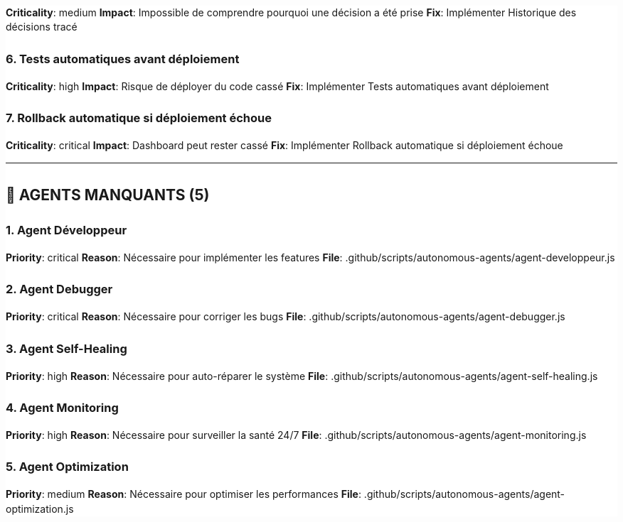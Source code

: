 **Criticality**: medium
**Impact**: Impossible de comprendre pourquoi une décision a été prise
**Fix**: Implémenter Historique des décisions tracé


### 6. Tests automatiques avant déploiement

**Criticality**: high
**Impact**: Risque de déployer du code cassé
**Fix**: Implémenter Tests automatiques avant déploiement


### 7. Rollback automatique si déploiement échoue

**Criticality**: critical
**Impact**: Dashboard peut rester cassé
**Fix**: Implémenter Rollback automatique si déploiement échoue


---

## 👥 AGENTS MANQUANTS (5)


### 1. Agent Développeur

**Priority**: critical
**Reason**: Nécessaire pour implémenter les features
**File**: .github/scripts/autonomous-agents/agent-developpeur.js


### 2. Agent Debugger

**Priority**: critical
**Reason**: Nécessaire pour corriger les bugs
**File**: .github/scripts/autonomous-agents/agent-debugger.js


### 3. Agent Self-Healing

**Priority**: high
**Reason**: Nécessaire pour auto-réparer le système
**File**: .github/scripts/autonomous-agents/agent-self-healing.js


### 4. Agent Monitoring

**Priority**: high
**Reason**: Nécessaire pour surveiller la santé 24/7
**File**: .github/scripts/autonomous-agents/agent-monitoring.js


### 5. Agent Optimization

**Priority**: medium
**Reason**: Nécessaire pour optimiser les performances
**File**: .github/scripts/autonomous-agents/agent-optimization.js
